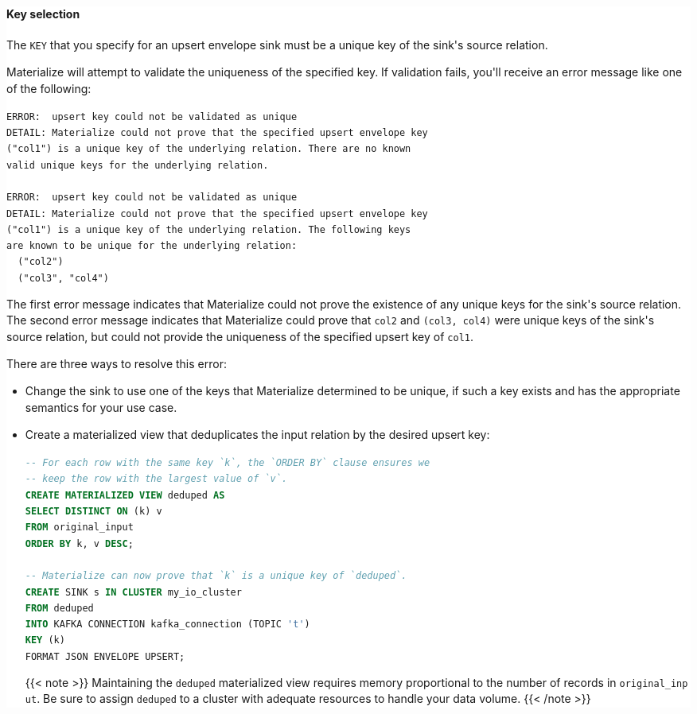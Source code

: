 #### Key selection

The `KEY` that you specify for an upsert envelope sink must be a unique key of
the sink's source relation.

Materialize will attempt to validate the uniqueness of the specified key. If
validation fails, you'll receive an error message like one of the following:

```
ERROR:  upsert key could not be validated as unique
DETAIL: Materialize could not prove that the specified upsert envelope key
("col1") is a unique key of the underlying relation. There are no known
valid unique keys for the underlying relation.

ERROR:  upsert key could not be validated as unique
DETAIL: Materialize could not prove that the specified upsert envelope key
("col1") is a unique key of the underlying relation. The following keys
are known to be unique for the underlying relation:
  ("col2")
  ("col3", "col4")
```

The first error message indicates that Materialize could not prove the existence
of any unique keys for the sink's source relation. The second error message
indicates that Materialize could prove that `col2` and `(col3, col4)` were
unique keys of the sink's source relation, but could not provide the uniqueness
of the specified upsert key of `col1`.

There are three ways to resolve this error:

* Change the sink to use one of the keys that Materialize determined to be
  unique, if such a key exists and has the appropriate semantics for your
  use case.

* Create a materialized view that deduplicates the input relation by the
  desired upsert key:

  ```sql
  -- For each row with the same key `k`, the `ORDER BY` clause ensures we
  -- keep the row with the largest value of `v`.
  CREATE MATERIALIZED VIEW deduped AS
  SELECT DISTINCT ON (k) v
  FROM original_input
  ORDER BY k, v DESC;

  -- Materialize can now prove that `k` is a unique key of `deduped`.
  CREATE SINK s IN CLUSTER my_io_cluster
  FROM deduped
  INTO KAFKA CONNECTION kafka_connection (TOPIC 't')
  KEY (k)
  FORMAT JSON ENVELOPE UPSERT;
  ```

  {{< note >}}
  Maintaining the `deduped` materialized view requires memory proportional to the
  number of records in `original_input`. Be sure to assign `deduped`
  to a cluster with adequate resources to handle your data volume.
  {{< /note >}}
